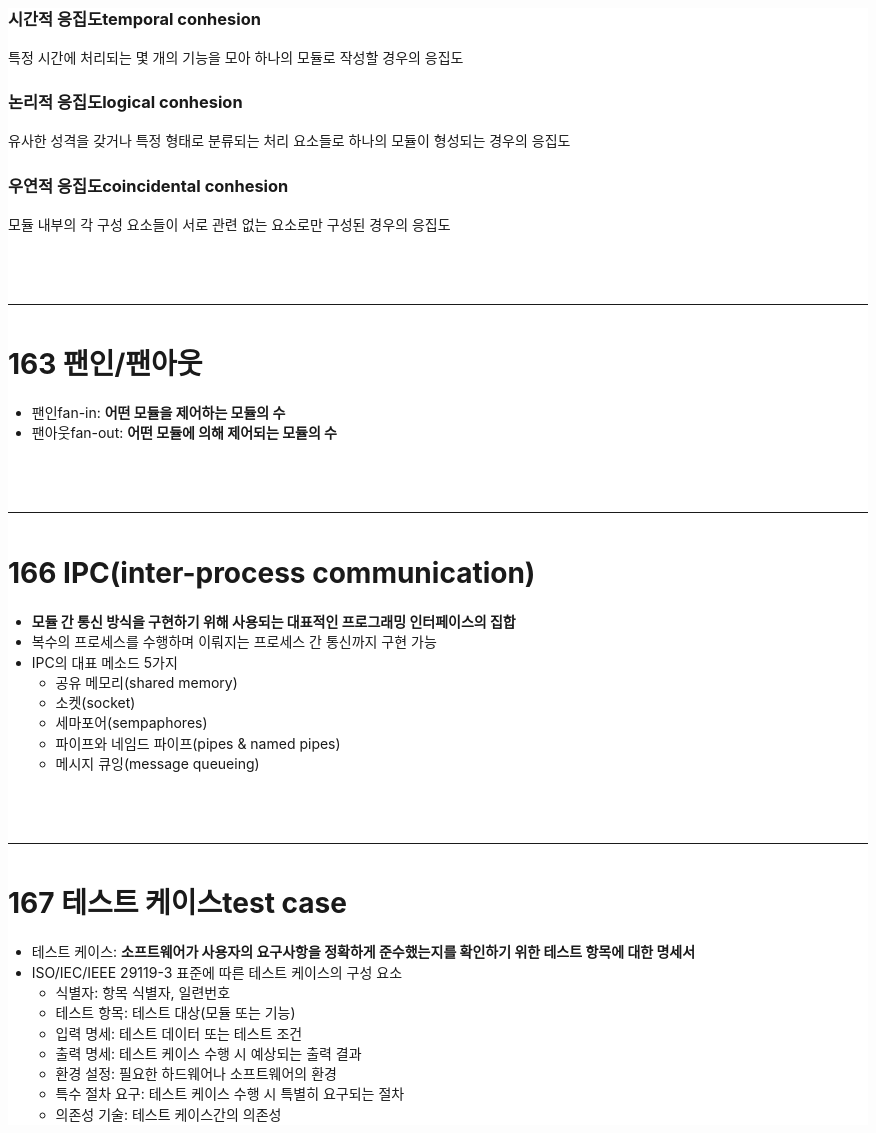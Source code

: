 ### 시간적 응집도temporal conhesion
특정 시간에 처리되는 몇 개의 기능을 모아 하나의 모듈로 작성할 경우의 응집도

### 논리적 응집도logical conhesion
유사한 성격을 갖거나 특정 형태로 분류되는 처리 요소들로 하나의 모듈이 형성되는 경우의 응집도

### 우연적 응집도coincidental conhesion
모듈 내부의 각 구성 요소들이 서로 관련 없는 요소로만 구성된 경우의 응집도




<br/><br/>

---

# 163 팬인/팬아웃
- 팬인fan-in: **어떤 모듈을 제어하는 모듈의 수**
- 팬아웃fan-out: **어떤 모듈에 의해 제어되는 모듈의 수**




<br/><br/>

---

# 166 IPC(inter-process communication)
- **모듈 간 통신 방식을 구현하기 위해 사용되는 대표적인 프로그래밍 인터페이스의 집합**
- 복수의 프로세스를 수행하며 이뤄지는 프로세스 간 통신까지 구현 가능
- IPC의 대표 메소드 5가지
  - 공유 메모리(shared memory)
  - 소켓(socket)
  - 세마포어(sempaphores)
  - 파이프와 네임드 파이프(pipes & named pipes)
  - 메시지 큐잉(message queueing)




<br/><br/>

---

# 167 테스트 케이스test case
- 테스트 케이스: **소프트웨어가 사용자의 요구사항을 정확하게 준수했는지를 확인하기 위한 테스트 항목에 대한 명세서**
- ISO/IEC/IEEE 29119-3 표준에 따른 테스트 케이스의 구성 요소
  - 식별자: 항목 식별자, 일련번호
  - 테스트 항목: 테스트 대상(모듈 또는 기능)
  - 입력 명세: 테스트 데이터 또는 테스트 조건
  - 출력 명세: 테스트 케이스 수행 시 예상되는 출력 결과
  - 환경 설정: 필요한 하드웨어나 소프트웨어의 환경
  - 특수 절차 요구: 테스트 케이스 수행 시 특별히 요구되는 절차
  - 의존성 기술: 테스트 케이스간의 의존성

